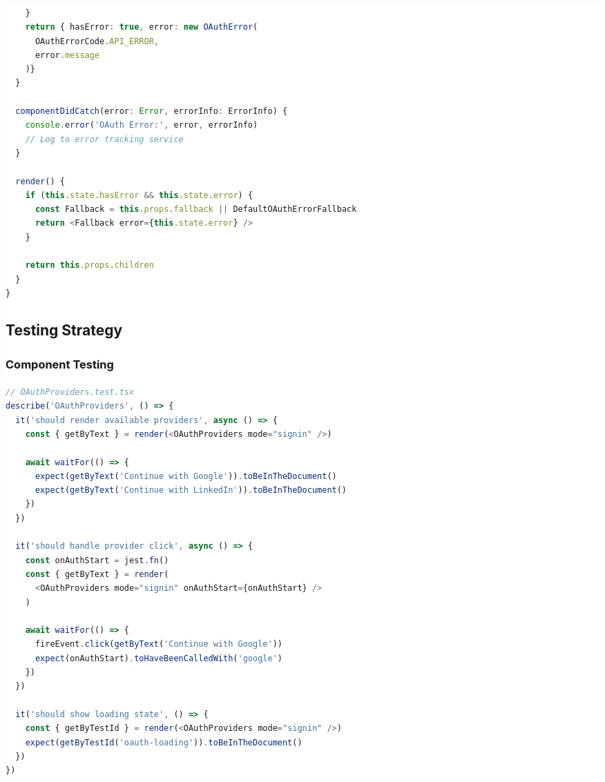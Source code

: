```typescript
    }
    return { hasError: true, error: new OAuthError(
      OAuthErrorCode.API_ERROR,
      error.message
    )}
  }
  
  componentDidCatch(error: Error, errorInfo: ErrorInfo) {
    console.error('OAuth Error:', error, errorInfo)
    // Log to error tracking service
  }
  
  render() {
    if (this.state.hasError && this.state.error) {
      const Fallback = this.props.fallback || DefaultOAuthErrorFallback
      return <Fallback error={this.state.error} />
    }
    
    return this.props.children
  }
}
```

## Testing Strategy

### Component Testing

```typescript
// OAuthProviders.test.tsx
describe('OAuthProviders', () => {
  it('should render available providers', async () => {
    const { getByText } = render(<OAuthProviders mode="signin" />)
    
    await waitFor(() => {
      expect(getByText('Continue with Google')).toBeInTheDocument()
      expect(getByText('Continue with LinkedIn')).toBeInTheDocument()
    })
  })
  
  it('should handle provider click', async () => {
    const onAuthStart = jest.fn()
    const { getByText } = render(
      <OAuthProviders mode="signin" onAuthStart={onAuthStart} />
    )
    
    await waitFor(() => {
      fireEvent.click(getByText('Continue with Google'))
      expect(onAuthStart).toHaveBeenCalledWith('google')
    })
  })
  
  it('should show loading state', () => {
    const { getByTestId } = render(<OAuthProviders mode="signin" />)
    expect(getByTestId('oauth-loading')).toBeInTheDocument()
  })
})
```
